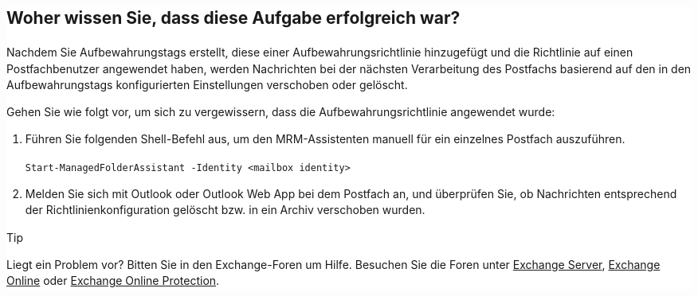 ## Woher wissen Sie, dass diese Aufgabe erfolgreich war?

Nachdem Sie Aufbewahrungstags erstellt, diese einer Aufbewahrungsrichtlinie hinzugefügt und die Richtlinie auf einen Postfachbenutzer angewendet haben, werden Nachrichten bei der nächsten Verarbeitung des Postfachs basierend auf den in den Aufbewahrungstags konfigurierten Einstellungen verschoben oder gelöscht.

Gehen Sie wie folgt vor, um sich zu vergewissern, dass die Aufbewahrungsrichtlinie angewendet wurde:

1.  Führen Sie folgenden Shell-Befehl aus, um den MRM-Assistenten manuell für ein einzelnes Postfach auszuführen.
    
        Start-ManagedFolderAssistant -Identity <mailbox identity>

2.  Melden Sie sich mit Outlook oder Outlook Web App bei dem Postfach an, und überprüfen Sie, ob Nachrichten entsprechend der Richtlinienkonfiguration gelöscht bzw. in ein Archiv verschoben wurden.


> [!TIP]
> Liegt ein Problem vor? Bitten Sie in den Exchange-Foren um Hilfe. Besuchen Sie die Foren unter <A href="https://go.microsoft.com/fwlink/p/?linkid=60612">Exchange Server</A>, <A href="https://go.microsoft.com/fwlink/p/?linkid=267542">Exchange Online</A> oder <A href="https://go.microsoft.com/fwlink/p/?linkid=285351">Exchange Online Protection</A>.


